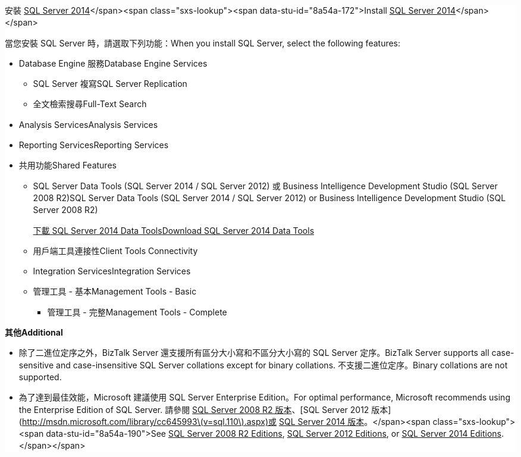  <span data-ttu-id="8a54a-172">安裝 [SQL Server 2014](http://msdn.microsoft.com/library/bb500469\(v=sql.120\).aspx)</span><span class="sxs-lookup"><span data-stu-id="8a54a-172">Install [SQL Server 2014](http://msdn.microsoft.com/library/bb500469\(v=sql.120\).aspx)</span></span>  
  
 <span data-ttu-id="8a54a-173">當您安裝 SQL Server 時，請選取下列功能：</span><span class="sxs-lookup"><span data-stu-id="8a54a-173">When you install SQL Server, select the following features:</span></span>  
  
-   <span data-ttu-id="8a54a-174">Database Engine 服務</span><span class="sxs-lookup"><span data-stu-id="8a54a-174">Database Engine Services</span></span>  
  
    -   <span data-ttu-id="8a54a-175">SQL Server 複寫</span><span class="sxs-lookup"><span data-stu-id="8a54a-175">SQL Server Replication</span></span>  
  
    -   <span data-ttu-id="8a54a-176">全文檢索搜尋</span><span class="sxs-lookup"><span data-stu-id="8a54a-176">Full-Text Search</span></span>  
  
-   <span data-ttu-id="8a54a-177">Analysis Services</span><span class="sxs-lookup"><span data-stu-id="8a54a-177">Analysis Services</span></span>  
  
-   <span data-ttu-id="8a54a-178">Reporting Services</span><span class="sxs-lookup"><span data-stu-id="8a54a-178">Reporting Services</span></span>  
  
-   <span data-ttu-id="8a54a-179">共用功能</span><span class="sxs-lookup"><span data-stu-id="8a54a-179">Shared Features</span></span>  
  
    -   <span data-ttu-id="8a54a-180">SQL Server Data Tools (SQL Server 2014 / SQL Server 2012) 或 Business Intelligence Development Studio (SQL Server 2008 R2)</span><span class="sxs-lookup"><span data-stu-id="8a54a-180">SQL Server Data Tools (SQL Server 2014 / SQL Server 2012) or Business Intelligence Development Studio (SQL Server 2008 R2)</span></span>  
  
         [<span data-ttu-id="8a54a-181">下載 SQL Server 2014 Data Tools</span><span class="sxs-lookup"><span data-stu-id="8a54a-181">Download SQL Server 2014 Data Tools</span></span>](http://www.microsoft.com/download/details.aspx?id=42313)  
  
    -   <span data-ttu-id="8a54a-182">用戶端工具連接性</span><span class="sxs-lookup"><span data-stu-id="8a54a-182">Client Tools Connectivity</span></span>  
  
    -   <span data-ttu-id="8a54a-183">Integration Services</span><span class="sxs-lookup"><span data-stu-id="8a54a-183">Integration Services</span></span>  
  
    -   <span data-ttu-id="8a54a-184">管理工具 - 基本</span><span class="sxs-lookup"><span data-stu-id="8a54a-184">Management Tools - Basic</span></span>  
  
        -   <span data-ttu-id="8a54a-185">管理工具 - 完整</span><span class="sxs-lookup"><span data-stu-id="8a54a-185">Management Tools - Complete</span></span>  
  
 <span data-ttu-id="8a54a-186">**其他**</span><span class="sxs-lookup"><span data-stu-id="8a54a-186">**Additional**</span></span>  
  
-   <span data-ttu-id="8a54a-187">除了二進位定序之外，BizTalk Server 還支援所有區分大小寫和不區分大小寫的 SQL Server 定序。</span><span class="sxs-lookup"><span data-stu-id="8a54a-187">BizTalk Server supports all case-sensitive and case-insensitive SQL Server collations except for binary collations.</span></span> <span data-ttu-id="8a54a-188">不支援二進位定序。</span><span class="sxs-lookup"><span data-stu-id="8a54a-188">Binary collations are not supported.</span></span>  
  
-   <span data-ttu-id="8a54a-189">為了達到最佳效能，Microsoft 建議使用 SQL Server Enterprise Edition。</span><span class="sxs-lookup"><span data-stu-id="8a54a-189">For optimal performance, Microsoft recommends using the Enterprise Edition of SQL Server.</span></span> <span data-ttu-id="8a54a-190">請參閱 [SQL Server 2008 R2 版本](http://msdn.microsoft.com/library/cc645993\(v=sql.105\).aspx)、[SQL Server 2012 版本](http://msdn.microsoft.com/library/cc645993\(v=sql.110\).aspx)或 [SQL Server 2014 版本](http://msdn.microsoft.com/library/cc645993\(v=sql.120\).aspx)。</span><span class="sxs-lookup"><span data-stu-id="8a54a-190">See [SQL Server 2008 R2 Editions](http://msdn.microsoft.com/library/cc645993\(v=sql.105\).aspx), [SQL Server 2012 Editions](http://msdn.microsoft.com/library/cc645993\(v=sql.110\).aspx), or [SQL Server 2014 Editions](http://msdn.microsoft.com/library/cc645993\(v=sql.120\).aspx).</span></span>  
  